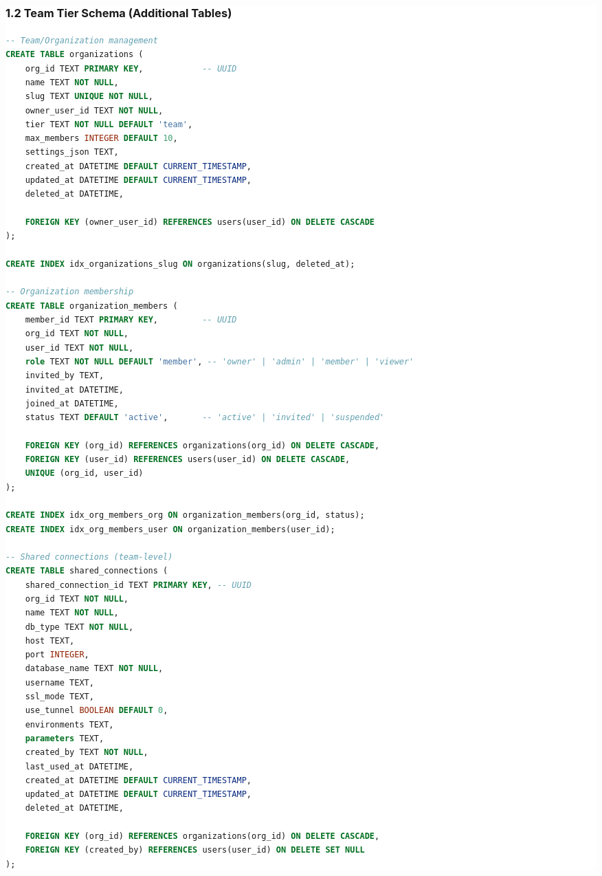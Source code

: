 ### 1.2 Team Tier Schema (Additional Tables)

```sql
-- Team/Organization management
CREATE TABLE organizations (
    org_id TEXT PRIMARY KEY,            -- UUID
    name TEXT NOT NULL,
    slug TEXT UNIQUE NOT NULL,
    owner_user_id TEXT NOT NULL,
    tier TEXT NOT NULL DEFAULT 'team',
    max_members INTEGER DEFAULT 10,
    settings_json TEXT,
    created_at DATETIME DEFAULT CURRENT_TIMESTAMP,
    updated_at DATETIME DEFAULT CURRENT_TIMESTAMP,
    deleted_at DATETIME,

    FOREIGN KEY (owner_user_id) REFERENCES users(user_id) ON DELETE CASCADE
);

CREATE INDEX idx_organizations_slug ON organizations(slug, deleted_at);

-- Organization membership
CREATE TABLE organization_members (
    member_id TEXT PRIMARY KEY,         -- UUID
    org_id TEXT NOT NULL,
    user_id TEXT NOT NULL,
    role TEXT NOT NULL DEFAULT 'member', -- 'owner' | 'admin' | 'member' | 'viewer'
    invited_by TEXT,
    invited_at DATETIME,
    joined_at DATETIME,
    status TEXT DEFAULT 'active',       -- 'active' | 'invited' | 'suspended'

    FOREIGN KEY (org_id) REFERENCES organizations(org_id) ON DELETE CASCADE,
    FOREIGN KEY (user_id) REFERENCES users(user_id) ON DELETE CASCADE,
    UNIQUE (org_id, user_id)
);

CREATE INDEX idx_org_members_org ON organization_members(org_id, status);
CREATE INDEX idx_org_members_user ON organization_members(user_id);

-- Shared connections (team-level)
CREATE TABLE shared_connections (
    shared_connection_id TEXT PRIMARY KEY, -- UUID
    org_id TEXT NOT NULL,
    name TEXT NOT NULL,
    db_type TEXT NOT NULL,
    host TEXT,
    port INTEGER,
    database_name TEXT NOT NULL,
    username TEXT,
    ssl_mode TEXT,
    use_tunnel BOOLEAN DEFAULT 0,
    environments TEXT,
    parameters TEXT,
    created_by TEXT NOT NULL,
    last_used_at DATETIME,
    created_at DATETIME DEFAULT CURRENT_TIMESTAMP,
    updated_at DATETIME DEFAULT CURRENT_TIMESTAMP,
    deleted_at DATETIME,

    FOREIGN KEY (org_id) REFERENCES organizations(org_id) ON DELETE CASCADE,
    FOREIGN KEY (created_by) REFERENCES users(user_id) ON DELETE SET NULL
);
```